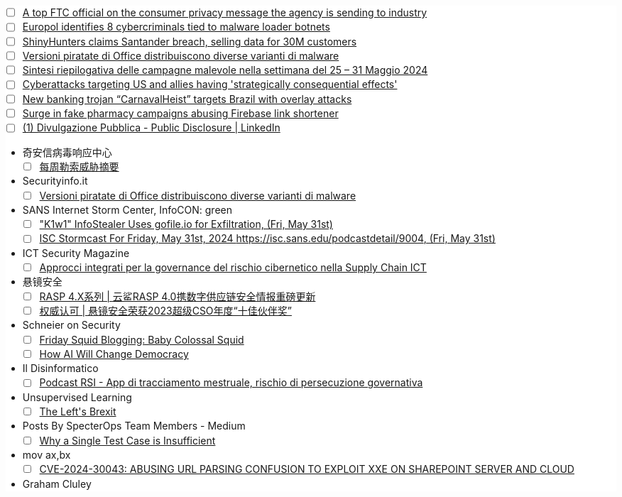   - [ ] [A top FTC official on the consumer privacy message the agency is sending to industry](https://therecord.media/ben-wiseman-interview-ftc-data-privacy)
  - [ ] [Europol identifies 8 cybercriminals tied to malware loader botnets](https://www.bleepingcomputer.com/news/legal/europol-identifies-8-cybercriminals-tied-to-malware-loader-botnets/)
  - [ ] [ShinyHunters claims Santander breach, selling data for 30M customers](https://www.bleepingcomputer.com/news/security/shinyhunters-claims-santander-breach-selling-data-for-30m-customers/)
  - [ ] [Versioni piratate di Office distribuiscono diverse varianti di malware](https://www.securityinfo.it/2024/05/31/versioni-piratate-di-office-distribuiscono-diverse-varianti-di-malware/)
  - [ ] [Sintesi riepilogativa delle campagne malevole nella settimana del 25 – 31 Maggio 2024](https://cert-agid.gov.it/news/sintesi-riepilogativa-delle-campagne-malevole-nella-settimana-del-25-31-maggio-2024/)
  - [ ] [Cyberattacks targeting US and allies having 'strategically consequential effects'](https://therecord.media/nato-article-5-cyberattacks-emily-goldman-cyber-command-cycon)
  - [ ] [New banking trojan “CarnavalHeist” targets Brazil with overlay attacks](https://blog.talosintelligence.com/new-banking-trojan-carnavalheist-targets-brazil/)
  - [ ] [Surge in fake pharmacy campaigns abusing Firebase link shortener](https://www.netcraft.com/blog/surge-in-fake-pharmacy-campaigns-abusing-firebase-link-shortener/)
  - [ ] [(1) Divulgazione Pubblica - Public Disclosure | LinkedIn](https://www.linkedin.com/pulse/divulgazione-pubblica-public-disclosure-alessandro-bertoldi-ulw1f/)
- 奇安信病毒响应中心
  - [ ] [每周勒索威胁摘要](https://mp.weixin.qq.com/s?__biz=MzI5Mzg5MDM3NQ==&mid=2247494079&idx=1&sn=784b2d2cb7230dc53858aa8d88fd961f&chksm=ec699997db1e1081e0447b5a471a964822d6e5cfc779fb1292c856c6d6077cac83d39d8b37ba&scene=58&subscene=0#rd)
- Securityinfo.it
  - [ ] [Versioni piratate di Office distribuiscono diverse varianti di malware](https://www.securityinfo.it/2024/05/31/versioni-piratate-di-office-distribuiscono-diverse-varianti-di-malware/?utm_source=rss&utm_medium=rss&utm_campaign=versioni-piratate-di-office-distribuiscono-diverse-varianti-di-malware)
- SANS Internet Storm Center, InfoCON: green
  - [ ] ["K1w1" InfoStealer Uses gofile.io for Exfiltration, (Fri, May 31st)](https://isc.sans.edu/diary/rss/30972)
  - [ ] [ISC Stormcast For Friday, May 31st, 2024 https://isc.sans.edu/podcastdetail/9004, (Fri, May 31st)](https://isc.sans.edu/diary/rss/30970)
- ICT Security Magazine
  - [ ] [Approcci integrati per la governance del rischio cibernetico nella Supply Chain ICT](https://www.ictsecuritymagazine.com/articoli/approcci-integrati-per-la-governance-del-rischio-cibernetico-nella-supply-chain-ict/)
- 悬镜安全
  - [ ] [RASP 4.X系列 | 云鲨RASP 4.0携数字供应链安全情报重磅更新](https://mp.weixin.qq.com/s?__biz=MzA3NzE2ODk1Mg==&mid=2647790907&idx=1&sn=695638dc7171cac04ec07df5e62d78b9&chksm=87709d6cb007147af45f0cb5bb81302c0df0f23d21d12c2cc81cff022d2076b8bfc65c99096e&scene=58&subscene=0#rd)
  - [ ] [权威认可 | 悬镜安全荣获2023超级CSO年度“十佳伙伴奖”](https://mp.weixin.qq.com/s?__biz=MzA3NzE2ODk1Mg==&mid=2647790907&idx=2&sn=80f022d6dab8e9e6b1f517882182ba0e&chksm=87709d6cb007147a130d265ac94a6646ab592f52639de249bec65bfce62172ccb8f04f760d2c&scene=58&subscene=0#rd)
- Schneier on Security
  - [ ] [Friday Squid Blogging: Baby Colossal Squid](https://www.schneier.com/blog/archives/2024/05/friday-squid-blogging-baby-colossal-squid.html)
  - [ ] [How AI Will Change Democracy](https://www.schneier.com/blog/archives/2024/05/how-ai-will-change-democracy.html)
- Il Disinformatico
  - [ ] [Podcast RSI - App di tracciamento mestruale, rischio di persecuzione governativa](http://attivissimo.blogspot.com/2024/05/podcast-rsi-app-di-tracciamento.html)
- Unsupervised Learning
  - [ ] [The Left's Brexit](https://danielmiessler.com/p/left-brexit)
- Posts By SpecterOps Team Members - Medium
  - [ ] [Why a Single Test Case is Insufficient](https://posts.specterops.io/part-13-415c4df7b635?source=rss----f05f8696e3cc---4)
- mov ax,bx
  - [ ] [CVE-2024-30043: ABUSING URL PARSING CONFUSION TO EXPLOIT XXE ON SHAREPOINT SERVER AND CLOUD](https://movaxbx.ru/2024/05/31/cve-2024-30043-abusing-url-parsing-confusion-to-exploit-xxe-on-sharepoint-server-and-cloud/)
- Graham Cluley